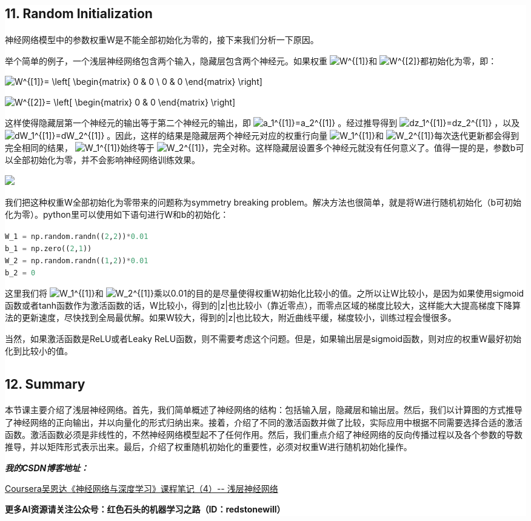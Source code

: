 ## **11\. Random Initialization**

神经网络模型中的参数权重W是不能全部初始化为零的，接下来我们分析一下原因。

举个简单的例子，一个浅层神经网络包含两个输入，隐藏层包含两个神经元。如果权重 ![W^{[1]}](https://www.zhihu.com/equation?tex=W%5E%7B%5B1%5D%7D)和 ![W^{[2]}](https://www.zhihu.com/equation?tex=W%5E%7B%5B2%5D%7D)都初始化为零，即：

![W^{[1]}= \left[ \begin{matrix} 0 & 0 \\ 0 & 0 \end{matrix} \right]](https://www.zhihu.com/equation?tex=W%5E%7B%5B1%5D%7D%3D+%5Cleft%5B+%5Cbegin%7Bmatrix%7D+0+%26+0+%5C%5C+0+%26+0+%5Cend%7Bmatrix%7D+%5Cright%5D)

![W^{[2]}= \left[ \begin{matrix} 0 & 0 \end{matrix} \right]](https://www.zhihu.com/equation?tex=W%5E%7B%5B2%5D%7D%3D+%5Cleft%5B+%5Cbegin%7Bmatrix%7D+0+%26+0+%5Cend%7Bmatrix%7D+%5Cright%5D)

这样使得隐藏层第一个神经元的输出等于第二个神经元的输出，即 ![a_1^{[1]}=a_2^{[1]}](https://www.zhihu.com/equation?tex=a_1%5E%7B%5B1%5D%7D%3Da_2%5E%7B%5B1%5D%7D) 。经过推导得到 ![dz_1^{[1]}=dz_2^{[1]}](https://www.zhihu.com/equation?tex=dz_1%5E%7B%5B1%5D%7D%3Ddz_2%5E%7B%5B1%5D%7D) ，以及 ![dW_1^{[1]}=dW_2^{[1]}](https://www.zhihu.com/equation?tex=dW_1%5E%7B%5B1%5D%7D%3DdW_2%5E%7B%5B1%5D%7D) 。因此，这样的结果是隐藏层两个神经元对应的权重行向量 ![W_1^{[1]}](https://www.zhihu.com/equation?tex=W_1%5E%7B%5B1%5D%7D)和 ![W_2^{[1]}](https://www.zhihu.com/equation?tex=W_2%5E%7B%5B1%5D%7D)每次迭代更新都会得到完全相同的结果， ![W_1^{[1]}](https://www.zhihu.com/equation?tex=W_1%5E%7B%5B1%5D%7D)始终等于 ![W_2^{[1]}](https://www.zhihu.com/equation?tex=W_2%5E%7B%5B1%5D%7D)，完全对称。这样隐藏层设置多个神经元就没有任何意义了。值得一提的是，参数b可以全部初始化为零，并不会影响神经网络训练效果。

![](https://pic4.zhimg.com/80/v2-87fe81fd7837e596ac709bdb7938242b_hd.jpg)

我们把这种权重W全部初始化为零带来的问题称为symmetry breaking problem。解决方法也很简单，就是将W进行随机初始化（b可初始化为零）。python里可以使用如下语句进行W和b的初始化：

```python
W_1 = np.random.randn((2,2))*0.01
b_1 = np.zero((2,1))
W_2 = np.random.randn((1,2))*0.01
b_2 = 0

```

这里我们将 ![W_1^{[1]}](https://www.zhihu.com/equation?tex=W_1%5E%7B%5B1%5D%7D)和 ![W_2^{[1]}](https://www.zhihu.com/equation?tex=W_2%5E%7B%5B1%5D%7D)乘以0.01的目的是尽量使得权重W初始化比较小的值。之所以让W比较小，是因为如果使用sigmoid函数或者tanh函数作为激活函数的话，W比较小，得到的|z|也比较小（靠近零点），而零点区域的梯度比较大，这样能大大提高梯度下降算法的更新速度，尽快找到全局最优解。如果W较大，得到的|z|也比较大，附近曲线平缓，梯度较小，训练过程会慢很多。

当然，如果激活函数是ReLU或者Leaky ReLU函数，则不需要考虑这个问题。但是，如果输出层是sigmoid函数，则对应的权重W最好初始化到比较小的值。

## **12\. Summary**

本节课主要介绍了浅层神经网络。首先，我们简单概述了神经网络的结构：包括输入层，隐藏层和输出层。然后，我们以计算图的方式推导了神经网络的正向输出，并以向量化的形式归纳出来。接着，介绍了不同的激活函数并做了比较，实际应用中根据不同需要选择合适的激活函数。激活函数必须是非线性的，不然神经网络模型起不了任何作用。然后，我们重点介绍了神经网络的反向传播过程以及各个参数的导数推导，并以矩阵形式表示出来。最后，介绍了权重随机初始化的重要性，必须对权重W进行随机初始化操作。

**_我的CSDN博客地址：_**

[Coursera吴恩达《神经网络与深度学习》课程笔记（4）-- 浅层神经网络](https://link.zhihu.com/?target=http%3A//blog.csdn.net/red_stone1/article/details/78018269)

**更多AI资源请关注公众号：红色石头的机器学习之路（ID：redstonewill）**